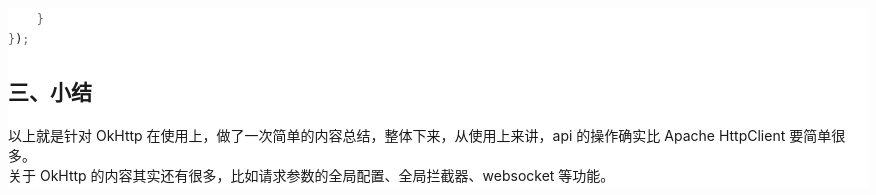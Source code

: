 ```java
    }
});
```
<a name="N2plN"></a>
## 三、小结
以上就是针对 OkHttp 在使用上，做了一次简单的内容总结，整体下来，从使用上来讲，api 的操作确实比 Apache HttpClient 要简单很多。<br />关于 OkHttp 的内容其实还有很多，比如请求参数的全局配置、全局拦截器、websocket 等功能。

